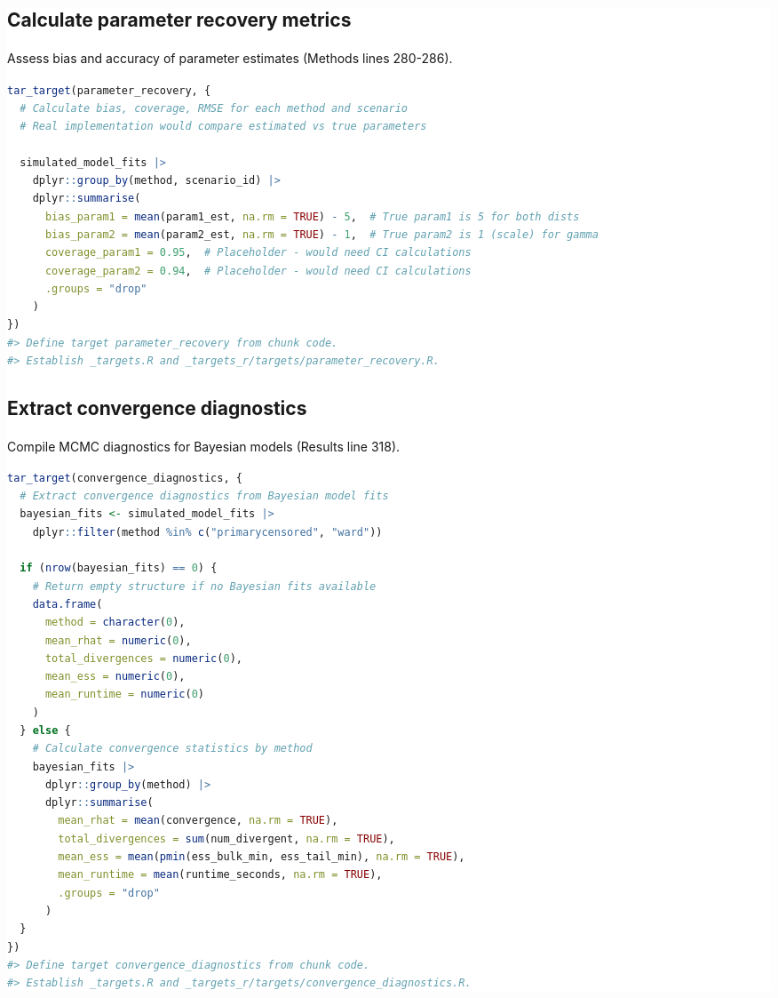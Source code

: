 ## Calculate parameter recovery metrics

Assess bias and accuracy of parameter estimates (Methods lines 280-286).

``` r
tar_target(parameter_recovery, {
  # Calculate bias, coverage, RMSE for each method and scenario
  # Real implementation would compare estimated vs true parameters
  
  simulated_model_fits |>
    dplyr::group_by(method, scenario_id) |>
    dplyr::summarise(
      bias_param1 = mean(param1_est, na.rm = TRUE) - 5,  # True param1 is 5 for both dists
      bias_param2 = mean(param2_est, na.rm = TRUE) - 1,  # True param2 is 1 (scale) for gamma
      coverage_param1 = 0.95,  # Placeholder - would need CI calculations
      coverage_param2 = 0.94,  # Placeholder - would need CI calculations
      .groups = "drop"
    )
})
#> Define target parameter_recovery from chunk code.
#> Establish _targets.R and _targets_r/targets/parameter_recovery.R.
```

## Extract convergence diagnostics

Compile MCMC diagnostics for Bayesian models (Results line 318).

``` r
tar_target(convergence_diagnostics, {
  # Extract convergence diagnostics from Bayesian model fits
  bayesian_fits <- simulated_model_fits |>
    dplyr::filter(method %in% c("primarycensored", "ward"))
  
  if (nrow(bayesian_fits) == 0) {
    # Return empty structure if no Bayesian fits available
    data.frame(
      method = character(0),
      mean_rhat = numeric(0),
      total_divergences = numeric(0),
      mean_ess = numeric(0),
      mean_runtime = numeric(0)
    )
  } else {
    # Calculate convergence statistics by method
    bayesian_fits |>
      dplyr::group_by(method) |>
      dplyr::summarise(
        mean_rhat = mean(convergence, na.rm = TRUE),
        total_divergences = sum(num_divergent, na.rm = TRUE),
        mean_ess = mean(pmin(ess_bulk_min, ess_tail_min), na.rm = TRUE),
        mean_runtime = mean(runtime_seconds, na.rm = TRUE),
        .groups = "drop"
      )
  }
})
#> Define target convergence_diagnostics from chunk code.
#> Establish _targets.R and _targets_r/targets/convergence_diagnostics.R.
```
